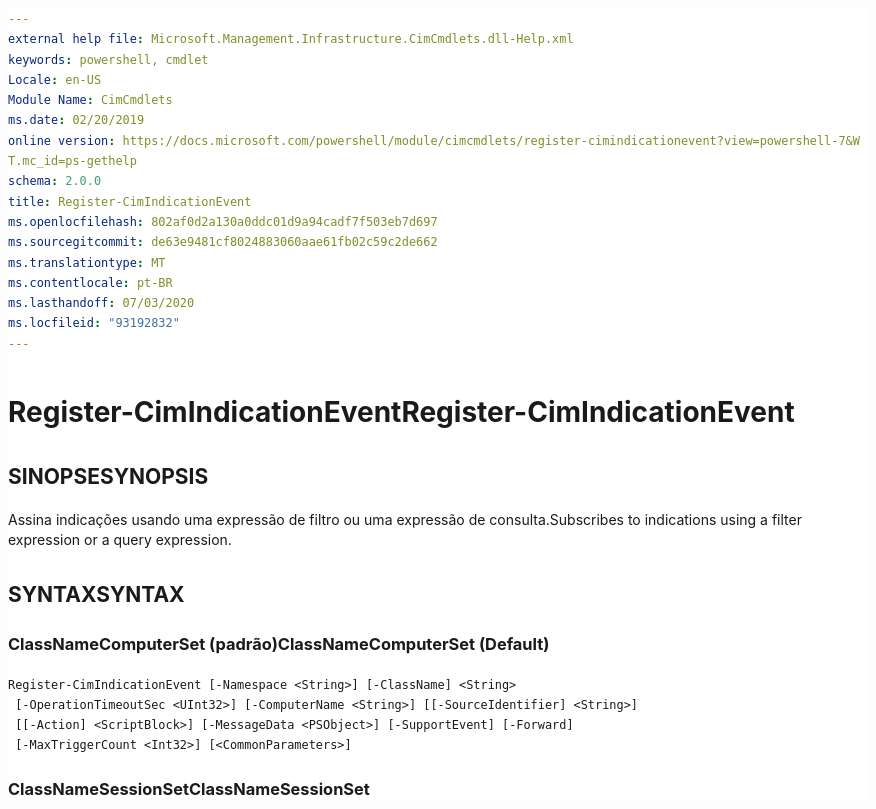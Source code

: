 ```yaml
---
external help file: Microsoft.Management.Infrastructure.CimCmdlets.dll-Help.xml
keywords: powershell, cmdlet
Locale: en-US
Module Name: CimCmdlets
ms.date: 02/20/2019
online version: https://docs.microsoft.com/powershell/module/cimcmdlets/register-cimindicationevent?view=powershell-7&WT.mc_id=ps-gethelp
schema: 2.0.0
title: Register-CimIndicationEvent
ms.openlocfilehash: 802af0d2a130a0ddc01d9a94cadf7f503eb7d697
ms.sourcegitcommit: de63e9481cf8024883060aae61fb02c59c2de662
ms.translationtype: MT
ms.contentlocale: pt-BR
ms.lasthandoff: 07/03/2020
ms.locfileid: "93192832"
---
```

# <span data-ttu-id="cbecf-103">Register-CimIndicationEvent</span><span class="sxs-lookup"><span data-stu-id="cbecf-103">Register-CimIndicationEvent</span></span>

## <span data-ttu-id="cbecf-104">SINOPSE</span><span class="sxs-lookup"><span data-stu-id="cbecf-104">SYNOPSIS</span></span>
<span data-ttu-id="cbecf-105">Assina indicações usando uma expressão de filtro ou uma expressão de consulta.</span><span class="sxs-lookup"><span data-stu-id="cbecf-105">Subscribes to indications using a filter expression or a query expression.</span></span>

## <span data-ttu-id="cbecf-106">SYNTAX</span><span class="sxs-lookup"><span data-stu-id="cbecf-106">SYNTAX</span></span>

### <span data-ttu-id="cbecf-107">ClassNameComputerSet (padrão)</span><span class="sxs-lookup"><span data-stu-id="cbecf-107">ClassNameComputerSet (Default)</span></span>

```
Register-CimIndicationEvent [-Namespace <String>] [-ClassName] <String>
 [-OperationTimeoutSec <UInt32>] [-ComputerName <String>] [[-SourceIdentifier] <String>]
 [[-Action] <ScriptBlock>] [-MessageData <PSObject>] [-SupportEvent] [-Forward]
 [-MaxTriggerCount <Int32>] [<CommonParameters>]
```

### <span data-ttu-id="cbecf-108">ClassNameSessionSet</span><span class="sxs-lookup"><span data-stu-id="cbecf-108">ClassNameSessionSet</span></span>
